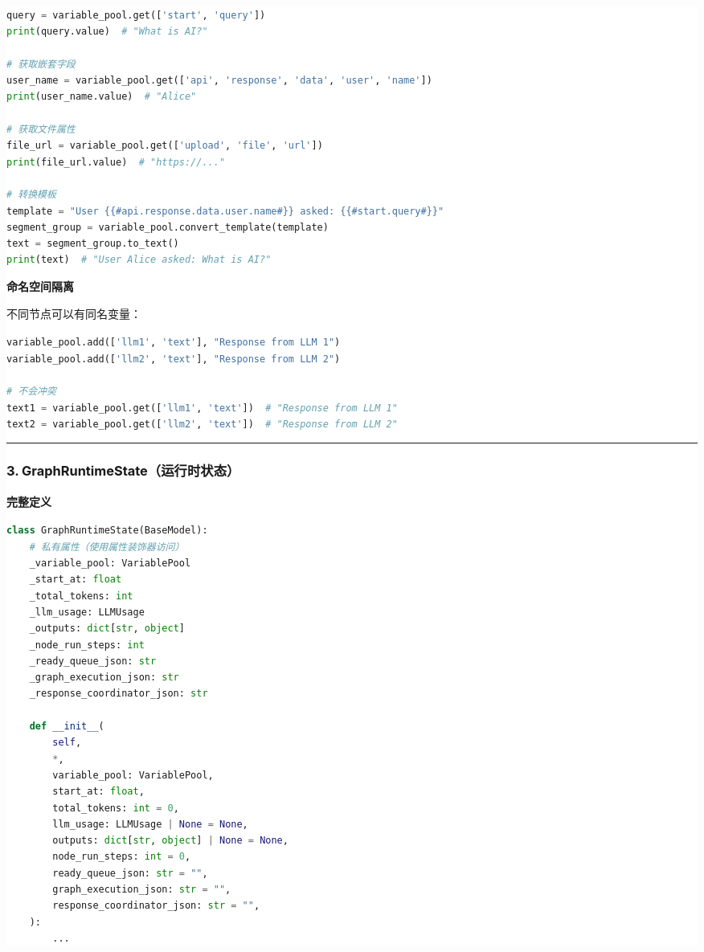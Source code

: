 ```python
query = variable_pool.get(['start', 'query'])
print(query.value)  # "What is AI?"

# 获取嵌套字段
user_name = variable_pool.get(['api', 'response', 'data', 'user', 'name'])
print(user_name.value)  # "Alice"

# 获取文件属性
file_url = variable_pool.get(['upload', 'file', 'url'])
print(file_url.value)  # "https://..."

# 转换模板
template = "User {{#api.response.data.user.name#}} asked: {{#start.query#}}"
segment_group = variable_pool.convert_template(template)
text = segment_group.to_text()
print(text)  # "User Alice asked: What is AI?"
```

**命名空间隔离**

不同节点可以有同名变量：

```python
variable_pool.add(['llm1', 'text'], "Response from LLM 1")
variable_pool.add(['llm2', 'text'], "Response from LLM 2")

# 不会冲突
text1 = variable_pool.get(['llm1', 'text'])  # "Response from LLM 1"
text2 = variable_pool.get(['llm2', 'text'])  # "Response from LLM 2"
```

---

### 3. GraphRuntimeState（运行时状态）

**完整定义**

```python
class GraphRuntimeState(BaseModel):
    # 私有属性（使用属性装饰器访问）
    _variable_pool: VariablePool
    _start_at: float
    _total_tokens: int
    _llm_usage: LLMUsage
    _outputs: dict[str, object]
    _node_run_steps: int
    _ready_queue_json: str
    _graph_execution_json: str
    _response_coordinator_json: str

    def __init__(
        self,
        *,
        variable_pool: VariablePool,
        start_at: float,
        total_tokens: int = 0,
        llm_usage: LLMUsage | None = None,
        outputs: dict[str, object] | None = None,
        node_run_steps: int = 0,
        ready_queue_json: str = "",
        graph_execution_json: str = "",
        response_coordinator_json: str = "",
    ):
        ...
```
